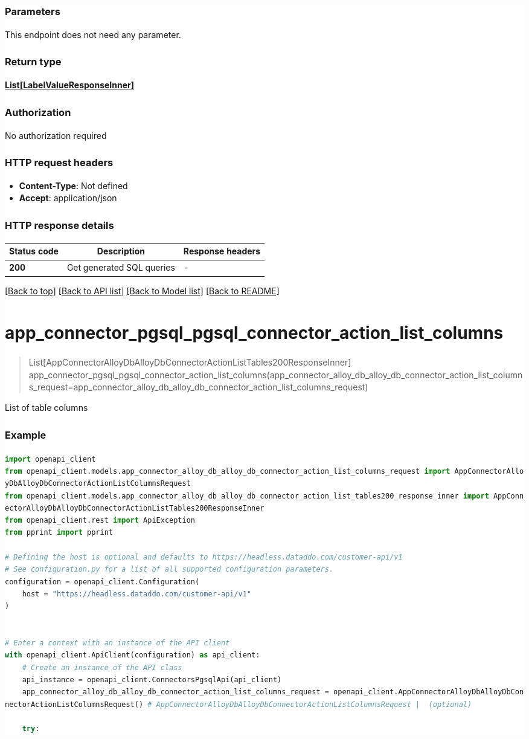 ```python
```



### Parameters

This endpoint does not need any parameter.

### Return type

[**List[LabelValueResponseInner]**](LabelValueResponseInner.md)

### Authorization

No authorization required

### HTTP request headers

 - **Content-Type**: Not defined
 - **Accept**: application/json

### HTTP response details

| Status code | Description | Response headers |
|-------------|-------------|------------------|
**200** | Get generated SQL queries |  -  |

[[Back to top]](#) [[Back to API list]](../README.md#documentation-for-api-endpoints) [[Back to Model list]](../README.md#documentation-for-models) [[Back to README]](../README.md)

# **app_connector_pgsql_pgsql_connector_action_list_columns**
> List[AppConnectorAlloyDbAlloyDbConnectorActionListTables200ResponseInner] app_connector_pgsql_pgsql_connector_action_list_columns(app_connector_alloy_db_alloy_db_connector_action_list_columns_request=app_connector_alloy_db_alloy_db_connector_action_list_columns_request)

List of table columns

### Example


```python
import openapi_client
from openapi_client.models.app_connector_alloy_db_alloy_db_connector_action_list_columns_request import AppConnectorAlloyDbAlloyDbConnectorActionListColumnsRequest
from openapi_client.models.app_connector_alloy_db_alloy_db_connector_action_list_tables200_response_inner import AppConnectorAlloyDbAlloyDbConnectorActionListTables200ResponseInner
from openapi_client.rest import ApiException
from pprint import pprint

# Defining the host is optional and defaults to https://headless.dataddo.com/customer-api/v1
# See configuration.py for a list of all supported configuration parameters.
configuration = openapi_client.Configuration(
    host = "https://headless.dataddo.com/customer-api/v1"
)


# Enter a context with an instance of the API client
with openapi_client.ApiClient(configuration) as api_client:
    # Create an instance of the API class
    api_instance = openapi_client.ConnectorsPgsqlApi(api_client)
    app_connector_alloy_db_alloy_db_connector_action_list_columns_request = openapi_client.AppConnectorAlloyDbAlloyDbConnectorActionListColumnsRequest() # AppConnectorAlloyDbAlloyDbConnectorActionListColumnsRequest |  (optional)

    try:
```